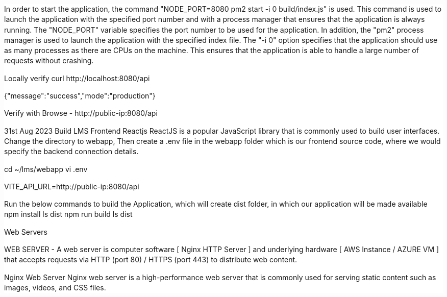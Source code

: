 In order to start the application, the command "NODE_PORT=8080 pm2 start -i 0 build/index.js" is used. This command is used to launch the application with the specified port number and with a process manager that ensures that the application is always running. The "NODE_PORT" variable specifies the port number to be used for the application. In addition, the "pm2" process manager is used to launch the application with the specified index file. The "-i 0" option specifies that the application should use as many processes as there are CPUs on the machine. This ensures that the application is able to handle a large number of requests without crashing.


Locally verify 
curl http://localhost:8080/api

{"message":"success","mode":"production"}

Verify with Browse - http://public-ip:8080/api
 
31st Aug 2023 
Build LMS Frontend 
Reactjs
ReactJS is a popular JavaScript library that is commonly used to build user interfaces.
Change the directory to webapp, Then create a .env file in the webapp folder which is our frontend source code, where we would specify the backend connection details.

cd ~/lms/webapp
vi .env

VITE_API_URL=http://public-ip:8080/api


Run the below commands to build the Application, which will create dist folder, in which our application will be made available
npm install
ls dist
npm run build
ls dist







Web Servers

WEB SERVER - A web server is computer software [ Nginx HTTP Server ] and underlying hardware  [ AWS Instance / AZURE VM ] that accepts requests via HTTP (port 80) / HTTPS (port 443)   to distribute web content.
 






Nginx Web Server
Nginx web server is a high-performance web server that is commonly used for serving static content such as images, videos, and CSS files. 
 






